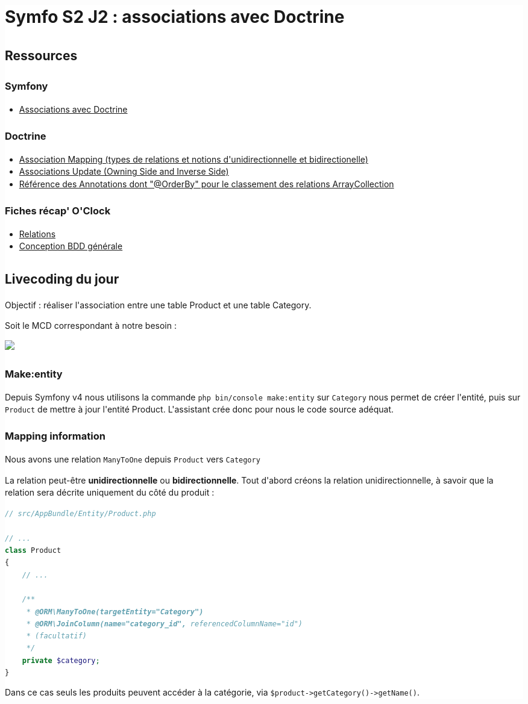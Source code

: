 # Symfo S2 J2 : associations avec Doctrine

## Ressources

### Symfony

- [Associations avec Doctrine](http://symfony.com/doc/current/doctrine/associations.html)

### Doctrine

- [Association Mapping (types de relations et notions d'unidirectionnelle et bidirectionelle)](https://www.doctrine-project.org/projects/doctrine-orm/en/latest/reference/association-mapping.html)
- [Associations Update (Owning Side and Inverse Side)](https://www.doctrine-project.org/projects/doctrine-orm/en/latest/reference/unitofwork-associations.html)
- [Référence des Annotations dont "@OrderBy" pour le classement des relations ArrayCollection](http://docs.doctrine-project.org/projects/doctrine-orm/en/latest/reference/annotations-reference.html#orderby)

### Fiches récap' O'Clock

- [Relations](../../bdd/rdbms.md#relations)
- [Conception BDD générale](../../gestion-projet/conception-bd.md)

## Livecoding du jour

Objectif : réaliser l'association entre une table Product et une table Category.

Soit le MCD correspondant à notre besoin :

![](img/mcd-product-category.png)

### Make:entity

Depuis Symfony v4 nous utilisons la commande `php bin/console make:entity` sur `Category` nous permet de créer l'entité, puis sur `Product` de mettre à jour l'entité Product. L'assistant crée donc pour nous le code source adéquat.

### Mapping information

Nous avons une relation `ManyToOne` depuis `Product` vers `Category`

La relation peut-être **unidirectionnelle** ou **bidirectionnelle**. Tout d'abord créons la relation unidirectionnelle, à savoir que la relation sera décrite uniquement du côté du produit :

```php
// src/AppBundle/Entity/Product.php

// ...
class Product
{
    // ...

    /**
     * @ORM\ManyToOne(targetEntity="Category")
     * @ORM\JoinColumn(name="category_id", referencedColumnName="id")
     * (facultatif)
     */
    private $category;
}
```
Dans ce cas seuls les produits peuvent accéder à la catégorie, via `$product->getCategory()->getName()`.
